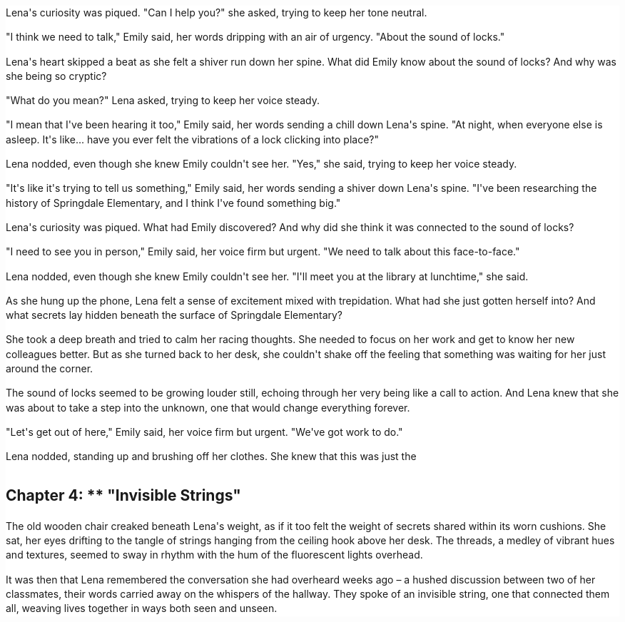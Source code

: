 Lena's curiosity was piqued. "Can I help you?" she asked, trying to keep her tone neutral.

"I think we need to talk," Emily said, her words dripping with an air of urgency. "About the sound of locks."

Lena's heart skipped a beat as she felt a shiver run down her spine. What did Emily know about the sound of locks? And why was she being so cryptic?

"What do you mean?" Lena asked, trying to keep her voice steady.

"I mean that I've been hearing it too," Emily said, her words sending a chill down Lena's spine. "At night, when everyone else is asleep. It's like... have you ever felt the vibrations of a lock clicking into place?"

Lena nodded, even though she knew Emily couldn't see her. "Yes," she said, trying to keep her voice steady.

"It's like it's trying to tell us something," Emily said, her words sending a shiver down Lena's spine. "I've been researching the history of Springdale Elementary, and I think I've found something big."

Lena's curiosity was piqued. What had Emily discovered? And why did she think it was connected to the sound of locks?

"I need to see you in person," Emily said, her voice firm but urgent. "We need to talk about this face-to-face."

Lena nodded, even though she knew Emily couldn't see her. "I'll meet you at the library at lunchtime," she said.

As she hung up the phone, Lena felt a sense of excitement mixed with trepidation. What had she just gotten herself into? And what secrets lay hidden beneath the surface of Springdale Elementary?

She took a deep breath and tried to calm her racing thoughts. She needed to focus on her work and get to know her new colleagues better. But as she turned back to her desk, she couldn't shake off the feeling that something was waiting for her just around the corner.

The sound of locks seemed to be growing louder still, echoing through her very being like a call to action. And Lena knew that she was about to take a step into the unknown, one that would change everything forever.



"Let's get out of here," Emily said, her voice firm but urgent. "We've got work to do."

Lena nodded, standing up and brushing off her clothes. She knew that this was just the

## Chapter 4: ** "Invisible Strings"

The old wooden chair creaked beneath Lena's weight, as if it too felt the weight of secrets shared within its worn cushions. She sat, her eyes drifting to the tangle of strings hanging from the ceiling hook above her desk. The threads, a medley of vibrant hues and textures, seemed to sway in rhythm with the hum of the fluorescent lights overhead.

It was then that Lena remembered the conversation she had overheard weeks ago – a hushed discussion between two of her classmates, their words carried away on the whispers of the hallway. They spoke of an invisible string, one that connected them all, weaving lives together in ways both seen and unseen.
